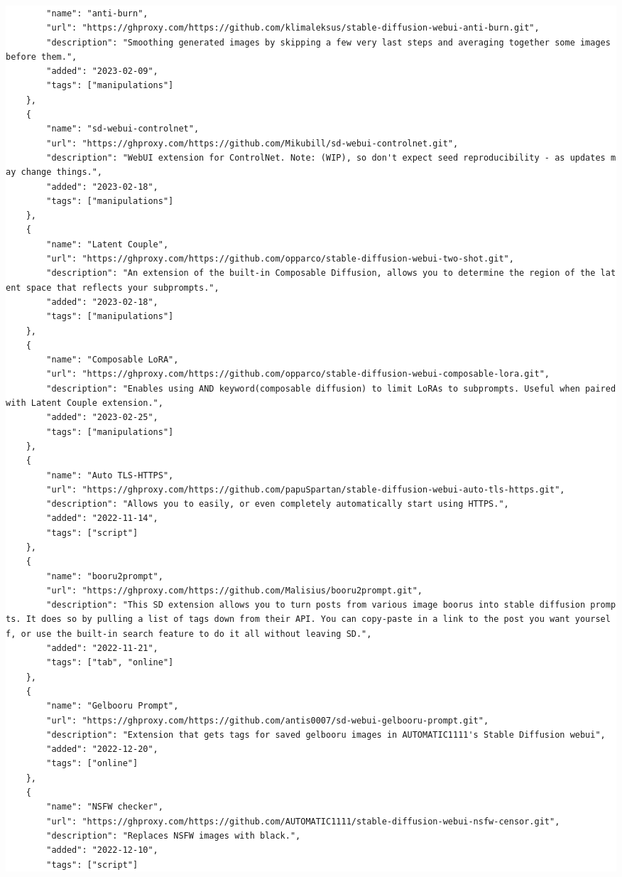             "name": "anti-burn",
            "url": "https://ghproxy.com/https://github.com/klimaleksus/stable-diffusion-webui-anti-burn.git",
            "description": "Smoothing generated images by skipping a few very last steps and averaging together some images before them.",
            "added": "2023-02-09",
            "tags": ["manipulations"]
        },
        {
            "name": "sd-webui-controlnet",
            "url": "https://ghproxy.com/https://github.com/Mikubill/sd-webui-controlnet.git",
            "description": "WebUI extension for ControlNet. Note: (WIP), so don't expect seed reproducibility - as updates may change things.",
            "added": "2023-02-18",
            "tags": ["manipulations"]
        },
        {
            "name": "Latent Couple",
            "url": "https://ghproxy.com/https://github.com/opparco/stable-diffusion-webui-two-shot.git",
            "description": "An extension of the built-in Composable Diffusion, allows you to determine the region of the latent space that reflects your subprompts.",
            "added": "2023-02-18",
            "tags": ["manipulations"]
        },
        {
            "name": "Composable LoRA",
            "url": "https://ghproxy.com/https://github.com/opparco/stable-diffusion-webui-composable-lora.git",
            "description": "Enables using AND keyword(composable diffusion) to limit LoRAs to subprompts. Useful when paired with Latent Couple extension.",
            "added": "2023-02-25",
            "tags": ["manipulations"]
        },
        {
            "name": "Auto TLS-HTTPS",
            "url": "https://ghproxy.com/https://github.com/papuSpartan/stable-diffusion-webui-auto-tls-https.git",
            "description": "Allows you to easily, or even completely automatically start using HTTPS.",
            "added": "2022-11-14",
            "tags": ["script"]
        },
        {
            "name": "booru2prompt",
            "url": "https://ghproxy.com/https://github.com/Malisius/booru2prompt.git",
            "description": "This SD extension allows you to turn posts from various image boorus into stable diffusion prompts. It does so by pulling a list of tags down from their API. You can copy-paste in a link to the post you want yourself, or use the built-in search feature to do it all without leaving SD.",
            "added": "2022-11-21",
            "tags": ["tab", "online"]
        },
        {
            "name": "Gelbooru Prompt",
            "url": "https://ghproxy.com/https://github.com/antis0007/sd-webui-gelbooru-prompt.git",
            "description": "Extension that gets tags for saved gelbooru images in AUTOMATIC1111's Stable Diffusion webui",
            "added": "2022-12-20",
            "tags": ["online"]
        },
        {
            "name": "NSFW checker",
            "url": "https://ghproxy.com/https://github.com/AUTOMATIC1111/stable-diffusion-webui-nsfw-censor.git",
            "description": "Replaces NSFW images with black.",
            "added": "2022-12-10",
            "tags": ["script"]